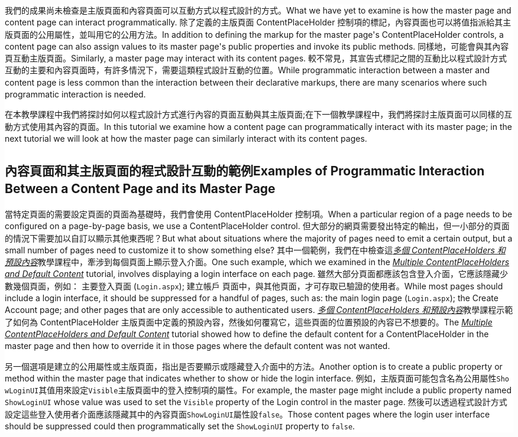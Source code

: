 <span data-ttu-id="09f66-111">我們的成果尚未檢查是主版頁面和內容頁面可以互動方式以程式設計的方式。</span><span class="sxs-lookup"><span data-stu-id="09f66-111">What we have yet to examine is how the master page and content page can interact programmatically.</span></span> <span data-ttu-id="09f66-112">除了定義的主版頁面 ContentPlaceHolder 控制項的標記，內容頁面也可以將值指派給其主版頁面的公用屬性，並叫用它的公用方法。</span><span class="sxs-lookup"><span data-stu-id="09f66-112">In addition to defining the markup for the master page's ContentPlaceHolder controls, a content page can also assign values to its master page's public properties and invoke its public methods.</span></span> <span data-ttu-id="09f66-113">同樣地，可能會與其內容頁互動主版頁面。</span><span class="sxs-lookup"><span data-stu-id="09f66-113">Similarly, a master page may interact with its content pages.</span></span> <span data-ttu-id="09f66-114">較不常見，其宣告式標記之間的互動比以程式設計方式互動的主要和內容頁面時，有許多情況下，需要這類程式設計互動的位置。</span><span class="sxs-lookup"><span data-stu-id="09f66-114">While programmatic interaction between a master and content page is less common than the interaction between their declarative markups, there are many scenarios where such programmatic interaction is needed.</span></span>

<span data-ttu-id="09f66-115">在本教學課程中我們將探討如何以程式設計方式進行內容的頁面互動與其主版頁面;在下一個教學課程中，我們將探討主版頁面可以同樣的互動方式使用其內容的頁面。</span><span class="sxs-lookup"><span data-stu-id="09f66-115">In this tutorial we examine how a content page can programmatically interact with its master page; in the next tutorial we will look at how the master page can similarly interact with its content pages.</span></span>

## <a name="examples-of-programmatic-interaction-between-a-content-page-and-its-master-page"></a><span data-ttu-id="09f66-116">內容頁面和其主版頁面的程式設計互動的範例</span><span class="sxs-lookup"><span data-stu-id="09f66-116">Examples of Programmatic Interaction Between a Content Page and its Master Page</span></span>

<span data-ttu-id="09f66-117">當特定頁面的需要設定頁面的頁面為基礎時，我們會使用 ContentPlaceHolder 控制項。</span><span class="sxs-lookup"><span data-stu-id="09f66-117">When a particular region of a page needs to be configured on a page-by-page basis, we use a ContentPlaceHolder control.</span></span> <span data-ttu-id="09f66-118">但大部分的網頁需要發出特定的輸出，但一小部分的頁面的情況下需要加以自訂以顯示其他東西呢？</span><span class="sxs-lookup"><span data-stu-id="09f66-118">But what about situations where the majority of pages need to emit a certain output, but a small number of pages need to customize it to show something else?</span></span> <span data-ttu-id="09f66-119">其中一個範例，我們在中檢查這[*多個 ContentPlaceHolders 和預設內容*](multiple-contentplaceholders-and-default-content-cs.md)教學課程中，牽涉到每個頁面上顯示登入介面。</span><span class="sxs-lookup"><span data-stu-id="09f66-119">One such example, which we examined in the [*Multiple ContentPlaceHolders and Default Content*](multiple-contentplaceholders-and-default-content-cs.md) tutorial, involves displaying a login interface on each page.</span></span> <span data-ttu-id="09f66-120">雖然大部分頁面都應該包含登入介面，它應該隱藏少數幾個頁面，例如： 主要登入頁面 (`Login.aspx`); 建立帳戶 頁面中，與其他頁面，才可存取已驗證的使用者。</span><span class="sxs-lookup"><span data-stu-id="09f66-120">While most pages should include a login interface, it should be suppressed for a handful of pages, such as: the main login page (`Login.aspx`); the Create Account page; and other pages that are only accessible to authenticated users.</span></span> <span data-ttu-id="09f66-121">[*多個 ContentPlaceHolders 和預設內容*](multiple-contentplaceholders-and-default-content-cs.md)教學課程示範了如何為 ContentPlaceHolder 主版頁面中定義的預設內容，然後如何覆寫它，這些頁面的位置預設的內容已不想要的。</span><span class="sxs-lookup"><span data-stu-id="09f66-121">The [*Multiple ContentPlaceHolders and Default Content*](multiple-contentplaceholders-and-default-content-cs.md) tutorial showed how to define the default content for a ContentPlaceHolder in the master page and then how to override it in those pages where the default content was not wanted.</span></span>

<span data-ttu-id="09f66-122">另一個選項是建立的公用屬性或主版頁面，指出是否要顯示或隱藏登入介面中的方法。</span><span class="sxs-lookup"><span data-stu-id="09f66-122">Another option is to create a public property or method within the master page that indicates whether to show or hide the login interface.</span></span> <span data-ttu-id="09f66-123">例如，主版頁面可能包含名為公用屬性`ShowLoginUI`其值用來設定`Visible`主版頁面中的登入控制項的屬性。</span><span class="sxs-lookup"><span data-stu-id="09f66-123">For example, the master page might include a public property named `ShowLoginUI` whose value was used to set the `Visible` property of the Login control in the master page.</span></span> <span data-ttu-id="09f66-124">然後可以透過程式設計方式設定這些登入使用者介面應該隱藏其中的內容頁面`ShowLoginUI`屬性設`false`。</span><span class="sxs-lookup"><span data-stu-id="09f66-124">Those content pages where the login user interface should be suppressed could then programmatically set the `ShowLoginUI` property to `false`.</span></span>
